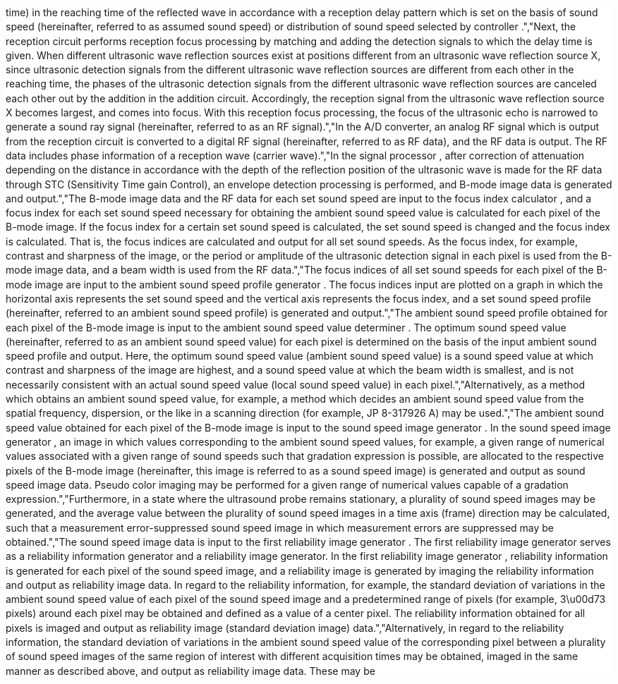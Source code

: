 time) in the reaching time of the reflected wave in accordance with a reception delay pattern which is set on the basis of sound speed (hereinafter, referred to as assumed sound speed) or distribution of sound speed selected by controller .","Next, the reception circuit performs reception focus processing by matching and adding the detection signals to which the delay time is given. When different ultrasonic wave reflection sources exist at positions different from an ultrasonic wave reflection source X, since ultrasonic detection signals from the different ultrasonic wave reflection sources are different from each other in the reaching time, the phases of the ultrasonic detection signals from the different ultrasonic wave reflection sources are canceled each other out by the addition in the addition circuit. Accordingly, the reception signal from the ultrasonic wave reflection source X becomes largest, and comes into focus. With this reception focus processing, the focus of the ultrasonic echo is narrowed to generate a sound ray signal (hereinafter, referred to as an RF signal).","In the A\/D converter, an analog RF signal which is output from the reception circuit is converted to a digital RF signal (hereinafter, referred to as RF data), and the RF data is output. The RF data includes phase information of a reception wave (carrier wave).","In the signal processor , after correction of attenuation depending on the distance in accordance with the depth of the reflection position of the ultrasonic wave is made for the RF data through STC (Sensitivity Time gain Control), an envelope detection processing is performed, and B-mode image data is generated and output.","The B-mode image data and the RF data for each set sound speed are input to the focus index calculator , and a focus index for each set sound speed necessary for obtaining the ambient sound speed value is calculated for each pixel of the B-mode image. If the focus index for a certain set sound speed is calculated, the set sound speed is changed and the focus index is calculated. That is, the focus indices are calculated and output for all set sound speeds. As the focus index, for example, contrast and sharpness of the image, or the period or amplitude of the ultrasonic detection signal in each pixel is used from the B-mode image data, and a beam width is used from the RF data.","The focus indices of all set sound speeds for each pixel of the B-mode image are input to the ambient sound speed profile generator . The focus indices input are plotted on a graph in which the horizontal axis represents the set sound speed and the vertical axis represents the focus index, and a set sound speed profile (hereinafter, referred to an ambient sound speed profile) is generated and output.","The ambient sound speed profile obtained for each pixel of the B-mode image is input to the ambient sound speed value determiner . The optimum sound speed value (hereinafter, referred to as an ambient sound speed value) for each pixel is determined on the basis of the input ambient sound speed profile and output. Here, the optimum sound speed value (ambient sound speed value) is a sound speed value at which contrast and sharpness of the image are highest, and a sound speed value at which the beam width is smallest, and is not necessarily consistent with an actual sound speed value (local sound speed value) in each pixel.","Alternatively, as a method which obtains an ambient sound speed value, for example, a method which decides an ambient sound speed value from the spatial frequency, dispersion, or the like in a scanning direction (for example, JP 8-317926 A) may be used.","The ambient sound speed value obtained for each pixel of the B-mode image is input to the sound speed image generator . In the sound speed image generator , an image in which values corresponding to the ambient sound speed values, for example, a given range of numerical values associated with a given range of sound speeds such that gradation expression is possible, are allocated to the respective pixels of the B-mode image (hereinafter, this image is referred to as a sound speed image) is generated and output as sound speed image data. Pseudo color imaging may be performed for a given range of numerical values capable of a gradation expression.","Furthermore, in a state where the ultrasound probe  remains stationary, a plurality of sound speed images may be generated, and the average value between the plurality of sound speed images in a time axis (frame) direction may be calculated, such that a measurement error-suppressed sound speed image in which measurement errors are suppressed may be obtained.","The sound speed image data is input to the first reliability image generator . The first reliability image generator  serves as a reliability information generator and a reliability image generator. In the first reliability image generator , reliability information is generated for each pixel of the sound speed image, and a reliability image is generated by imaging the reliability information and output as reliability image data. In regard to the reliability information, for example, the standard deviation of variations in the ambient sound speed value of each pixel of the sound speed image and a predetermined range of pixels (for example, 3\u00d73 pixels) around each pixel may be obtained and defined as a value of a center pixel. The reliability information obtained for all pixels is imaged and output as reliability image (standard deviation image) data.","Alternatively, in regard to the reliability information, the standard deviation of variations in the ambient sound speed value of the corresponding pixel between a plurality of sound speed images of the same region of interest with different acquisition times may be obtained, imaged in the same manner as described above, and output as reliability image data. These may be